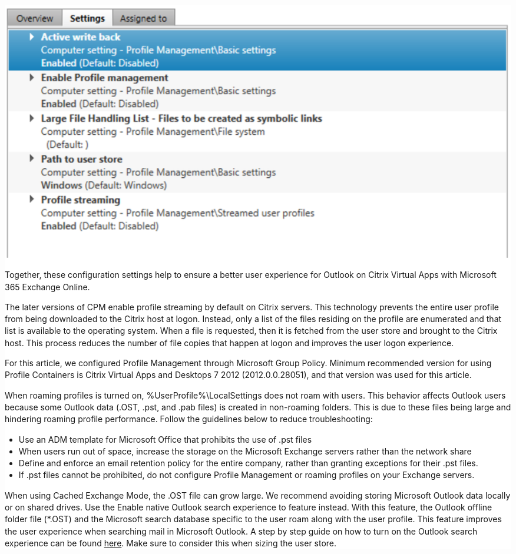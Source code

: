 [![Policies1](/en-us/tech-zone/build/media/deployment-guides_microsoft-365-citrix_image1.png)](/en-us/tech-zone/build/media/deployment-guides_microsoft-365-citrix_image1.png)

Together, these configuration settings help to ensure a better user experience for Outlook on Citrix Virtual Apps with Microsoft 365 Exchange Online.

The later versions of CPM enable profile streaming by default on Citrix servers. This technology prevents the entire user profile from being downloaded to the Citrix host at logon. Instead, only a list of the files residing on the profile are enumerated and that list is available to the operating system. When a file is requested, then it is fetched from the user store and brought to the Citrix host. This process reduces the number of file copies that happen at logon and improves the user logon experience.

For this article, we configured Profile Management through Microsoft Group Policy. Minimum recommended version for using Profile Containers is Citrix Virtual Apps and Desktops 7 2012 (2012.0.0.28051), and that version was used for this article.

When roaming profiles is turned on, %UserProfile%\LocalSettings does not roam with users. This behavior affects Outlook users because some Outlook data (.OST, .pst, and .pab files) is created in non-roaming folders. This is due to these files being large and hindering roaming profile performance.
Follow the guidelines below to reduce troubleshooting:

-  Use an ADM template for Microsoft Office that prohibits the use of .pst files
-  When users run out of space, increase the storage on the Microsoft Exchange servers rather than the network share
-  Define and enforce an email retention policy for the entire company, rather than granting exceptions for their .pst files.
-  If .pst files cannot be prohibited, do not configure Profile Management or roaming profiles on your Exchange servers.

When using Cached Exchange Mode, the .OST file can grow large. We recommend avoiding storing Microsoft Outlook data locally or on shared drives. Use the Enable native Outlook search experience to feature instead. With this feature, the Outlook offline folder file (*.OST) and the Microsoft search database specific to the user roam along with the user profile. This feature improves the user experience when searching mail in Microsoft Outlook. A step by step guide on how to turn on the Outlook search experience can be found [here](/en-us/profile-management/current-release/configure/enable-native-outlook-search-experience.html). Make sure to consider this when sizing the user store.
